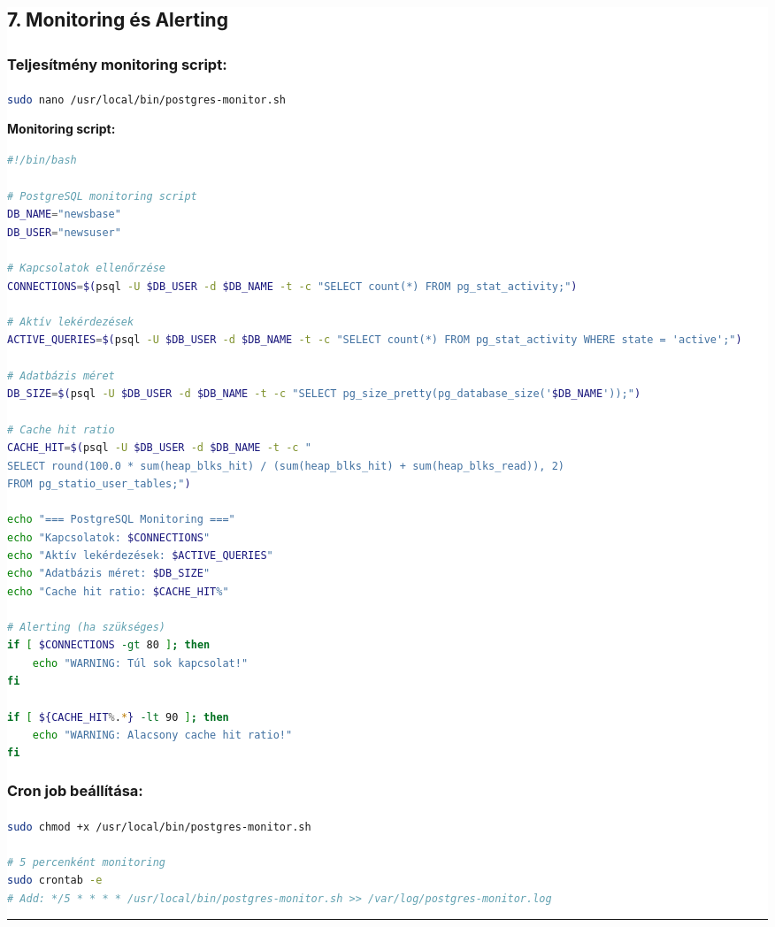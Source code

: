 
## 7. Monitoring és Alerting

### Teljesítmény monitoring script:
```bash
sudo nano /usr/local/bin/postgres-monitor.sh
```

**Monitoring script:**
```bash
#!/bin/bash

# PostgreSQL monitoring script
DB_NAME="newsbase"
DB_USER="newsuser"

# Kapcsolatok ellenőrzése
CONNECTIONS=$(psql -U $DB_USER -d $DB_NAME -t -c "SELECT count(*) FROM pg_stat_activity;")

# Aktív lekérdezések
ACTIVE_QUERIES=$(psql -U $DB_USER -d $DB_NAME -t -c "SELECT count(*) FROM pg_stat_activity WHERE state = 'active';")

# Adatbázis méret
DB_SIZE=$(psql -U $DB_USER -d $DB_NAME -t -c "SELECT pg_size_pretty(pg_database_size('$DB_NAME'));")

# Cache hit ratio
CACHE_HIT=$(psql -U $DB_USER -d $DB_NAME -t -c "
SELECT round(100.0 * sum(heap_blks_hit) / (sum(heap_blks_hit) + sum(heap_blks_read)), 2) 
FROM pg_statio_user_tables;")

echo "=== PostgreSQL Monitoring ==="
echo "Kapcsolatok: $CONNECTIONS"
echo "Aktív lekérdezések: $ACTIVE_QUERIES"
echo "Adatbázis méret: $DB_SIZE"
echo "Cache hit ratio: $CACHE_HIT%"

# Alerting (ha szükséges)
if [ $CONNECTIONS -gt 80 ]; then
    echo "WARNING: Túl sok kapcsolat!"
fi

if [ ${CACHE_HIT%.*} -lt 90 ]; then
    echo "WARNING: Alacsony cache hit ratio!"
fi
```

### Cron job beállítása:
```bash
sudo chmod +x /usr/local/bin/postgres-monitor.sh

# 5 percenként monitoring
sudo crontab -e
# Add: */5 * * * * /usr/local/bin/postgres-monitor.sh >> /var/log/postgres-monitor.log
```

---